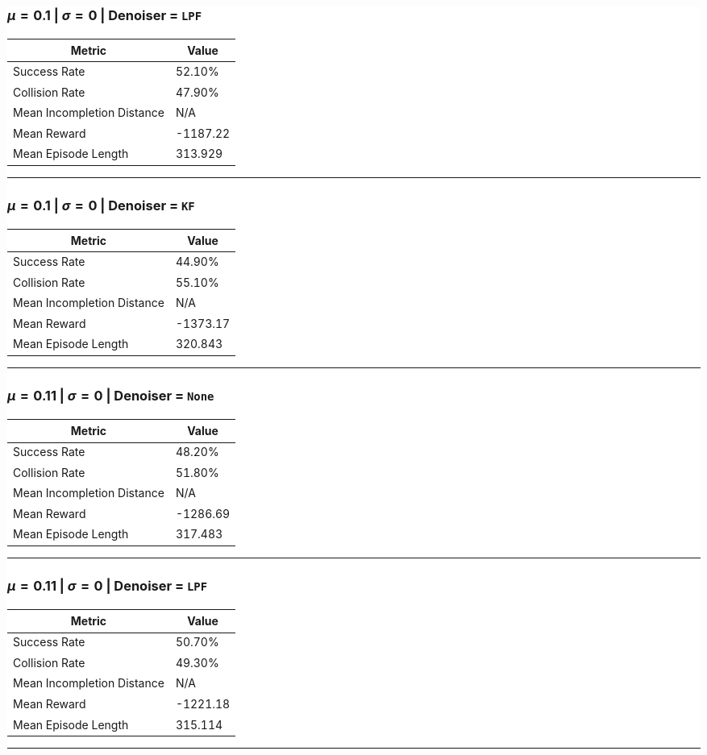 ### $\mu = 0.1$ | $\sigma = 0$ | Denoiser = `LPF`

| Metric                     | Value    |
|----------------------------|----------|
| Success Rate               | 52.10%   |
| Collision Rate             | 47.90%   |
| Mean Incompletion Distance | N/A      |
| Mean Reward                | -1187.22 |
| Mean Episode Length        | 313.929  |
---

### $\mu = 0.1$ | $\sigma = 0$ | Denoiser = `KF`

| Metric                     | Value    |
|----------------------------|----------|
| Success Rate               | 44.90%   |
| Collision Rate             | 55.10%   |
| Mean Incompletion Distance | N/A      |
| Mean Reward                | -1373.17 |
| Mean Episode Length        | 320.843  |
---

### $\mu = 0.11$ | $\sigma = 0$ | Denoiser = `None`

| Metric                     | Value    |
|----------------------------|----------|
| Success Rate               | 48.20%   |
| Collision Rate             | 51.80%   |
| Mean Incompletion Distance | N/A      |
| Mean Reward                | -1286.69 |
| Mean Episode Length        | 317.483  |
---

### $\mu = 0.11$ | $\sigma = 0$ | Denoiser = `LPF`

| Metric                     | Value    |
|----------------------------|----------|
| Success Rate               | 50.70%   |
| Collision Rate             | 49.30%   |
| Mean Incompletion Distance | N/A      |
| Mean Reward                | -1221.18 |
| Mean Episode Length        | 315.114  |
---
